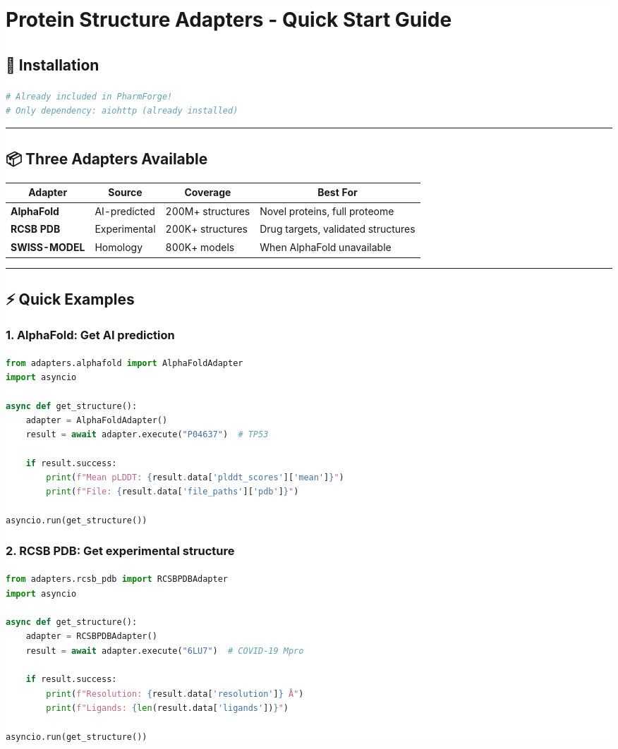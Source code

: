# Protein Structure Adapters - Quick Start Guide

## 🚀 Installation

```bash
# Already included in PharmForge!
# Only dependency: aiohttp (already installed)
```

---

## 📦 Three Adapters Available

| Adapter | Source | Coverage | Best For |
|---------|--------|----------|----------|
| **AlphaFold** | AI-predicted | 200M+ structures | Novel proteins, full proteome |
| **RCSB PDB** | Experimental | 200K+ structures | Drug targets, validated structures |
| **SWISS-MODEL** | Homology | 800K+ models | When AlphaFold unavailable |

---

## ⚡ Quick Examples

### 1. AlphaFold: Get AI prediction

```python
from adapters.alphafold import AlphaFoldAdapter
import asyncio

async def get_structure():
    adapter = AlphaFoldAdapter()
    result = await adapter.execute("P04637")  # TP53

    if result.success:
        print(f"Mean pLDDT: {result.data['plddt_scores']['mean']}")
        print(f"File: {result.data['file_paths']['pdb']}")

asyncio.run(get_structure())
```

### 2. RCSB PDB: Get experimental structure

```python
from adapters.rcsb_pdb import RCSBPDBAdapter
import asyncio

async def get_structure():
    adapter = RCSBPDBAdapter()
    result = await adapter.execute("6LU7")  # COVID-19 Mpro

    if result.success:
        print(f"Resolution: {result.data['resolution']} Å")
        print(f"Ligands: {len(result.data['ligands'])}")

asyncio.run(get_structure())
```
